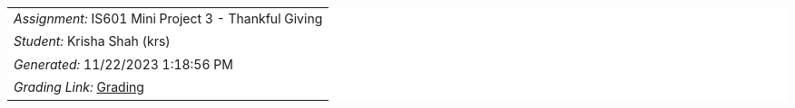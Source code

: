 <table><tr><td> <em>Assignment: </em> IS601 Mini Project 3 - Thankful Giving</td></tr>
<tr><td> <em>Student: </em> Krisha Shah (krs)</td></tr>
<tr><td> <em>Generated: </em> 11/22/2023 1:18:56 PM</td></tr>
<tr><td> <em>Grading Link: </em> <a rel="noreferrer noopener" href="https://learn.ethereallab.app/homework/IS601-007-F23/is601-mini-project-3-thankful-giving/grade/krs" target="_blank">Grading</a></td></tr></table>